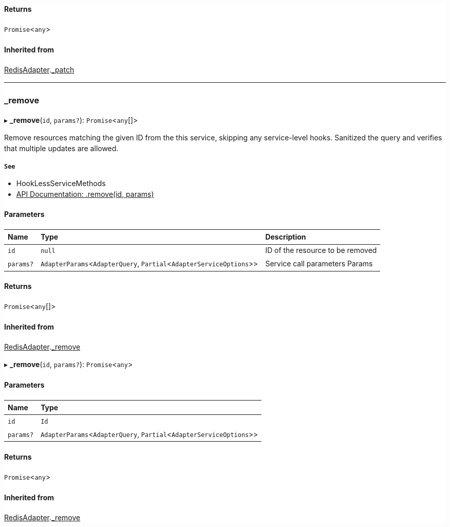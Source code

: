 #### Returns

`Promise`<`any`\>

#### Inherited from

[RedisAdapter](RedisAdapter.md).[_patch](RedisAdapter.md#_patch)

___

### \_remove

▸ **_remove**(`id`, `params?`): `Promise`<`any`[]\>

Remove resources matching the given ID from the this service, skipping any service-level hooks.
Sanitized the query and verifies that multiple updates are allowed.

**`See`**

 - HookLessServiceMethods
 - [API Documentation: .remove(id, params)](https://docs.feathersjs.com/api/services.html#remove-id-params|Feathers)

#### Parameters

| Name | Type | Description |
| :------ | :------ | :------ |
| `id` | ``null`` | ID of the resource to be removed |
| `params?` | `AdapterParams`<`AdapterQuery`, `Partial`<`AdapterServiceOptions`\>\> | Service call parameters Params |

#### Returns

`Promise`<`any`[]\>

#### Inherited from

[RedisAdapter](RedisAdapter.md).[_remove](RedisAdapter.md#_remove)

▸ **_remove**(`id`, `params?`): `Promise`<`any`\>

#### Parameters

| Name | Type |
| :------ | :------ |
| `id` | `Id` |
| `params?` | `AdapterParams`<`AdapterQuery`, `Partial`<`AdapterServiceOptions`\>\> |

#### Returns

`Promise`<`any`\>

#### Inherited from

[RedisAdapter](RedisAdapter.md).[_remove](RedisAdapter.md#_remove)
